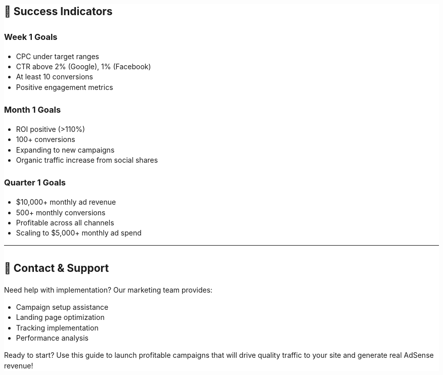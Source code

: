 
## 🎉 **Success Indicators**

### **Week 1 Goals**
- CPC under target ranges
- CTR above 2% (Google), 1% (Facebook)
- At least 10 conversions
- Positive engagement metrics

### **Month 1 Goals**
- ROI positive (>110%)
- 100+ conversions
- Expanding to new campaigns
- Organic traffic increase from social shares

### **Quarter 1 Goals**
- $10,000+ monthly ad revenue
- 500+ monthly conversions
- Profitable across all channels
- Scaling to $5,000+ monthly ad spend

---

## 📧 **Contact & Support**

Need help with implementation? Our marketing team provides:
- Campaign setup assistance
- Landing page optimization
- Tracking implementation
- Performance analysis

Ready to start? Use this guide to launch profitable campaigns that will drive quality traffic to your site and generate real AdSense revenue!
